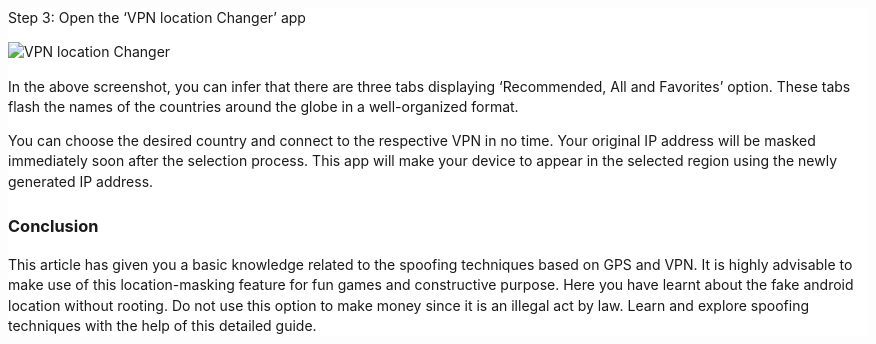 Step 3: Open the ‘VPN location Changer’ app

![VPN location Changer](https://images.wondershare.com/drfone/article/2019/09/fake-gps-android-19.jpg)

In the above screenshot, you can infer that there are three tabs displaying ‘Recommended, All and Favorites’ option. These tabs flash the names of the countries around the globe in a well-organized format.

You can choose the desired country and connect to the respective VPN in no time. Your original IP address will be masked immediately soon after the selection process. This app will make your device to appear in the selected region using the newly generated IP address.

### Conclusion

This article has given you a basic knowledge related to the spoofing techniques based on GPS and VPN. It is highly advisable to make use of this location-masking feature for fun games and constructive purpose. Here you have learnt about the fake android location without rooting. Do not use this option to make money since it is an illegal act by law. Learn and explore spoofing techniques with the help of this detailed guide.



<ins class="adsbygoogle"
     style="display:block"
     data-ad-client="ca-pub-7571918770474297"
     data-ad-slot="8358498916"
     data-ad-format="auto"
     data-full-width-responsive="true"></ins>

